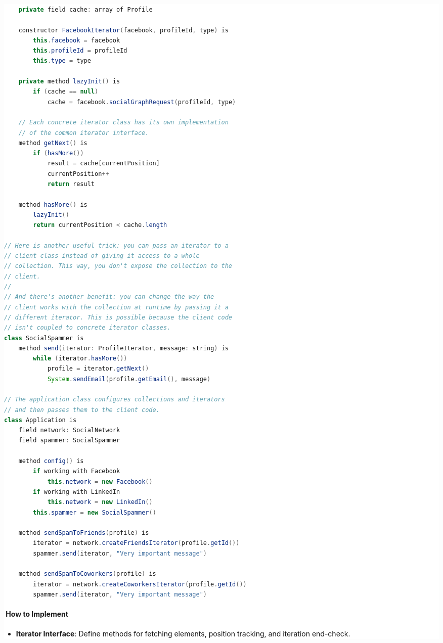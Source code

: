 ```Java
    private field cache: array of Profile

    constructor FacebookIterator(facebook, profileId, type) is
        this.facebook = facebook
        this.profileId = profileId
        this.type = type

    private method lazyInit() is
        if (cache == null)
            cache = facebook.socialGraphRequest(profileId, type)

    // Each concrete iterator class has its own implementation
    // of the common iterator interface.
    method getNext() is
        if (hasMore())
            result = cache[currentPosition]
            currentPosition++
            return result

    method hasMore() is
        lazyInit()
        return currentPosition < cache.length

// Here is another useful trick: you can pass an iterator to a
// client class instead of giving it access to a whole
// collection. This way, you don't expose the collection to the
// client.
//
// And there's another benefit: you can change the way the
// client works with the collection at runtime by passing it a
// different iterator. This is possible because the client code
// isn't coupled to concrete iterator classes.
class SocialSpammer is
    method send(iterator: ProfileIterator, message: string) is
        while (iterator.hasMore())
            profile = iterator.getNext()
            System.sendEmail(profile.getEmail(), message)

// The application class configures collections and iterators
// and then passes them to the client code.
class Application is
    field network: SocialNetwork
    field spammer: SocialSpammer

    method config() is
        if working with Facebook
            this.network = new Facebook()
        if working with LinkedIn
            this.network = new LinkedIn()
        this.spammer = new SocialSpammer()

    method sendSpamToFriends(profile) is
        iterator = network.createFriendsIterator(profile.getId())
        spammer.send(iterator, "Very important message")

    method sendSpamToCoworkers(profile) is
        iterator = network.createCoworkersIterator(profile.getId())
        spammer.send(iterator, "Very important message")
```
####  How to Implement
- **Iterator Interface**: Define methods for fetching elements, position tracking, and iteration end-check.
